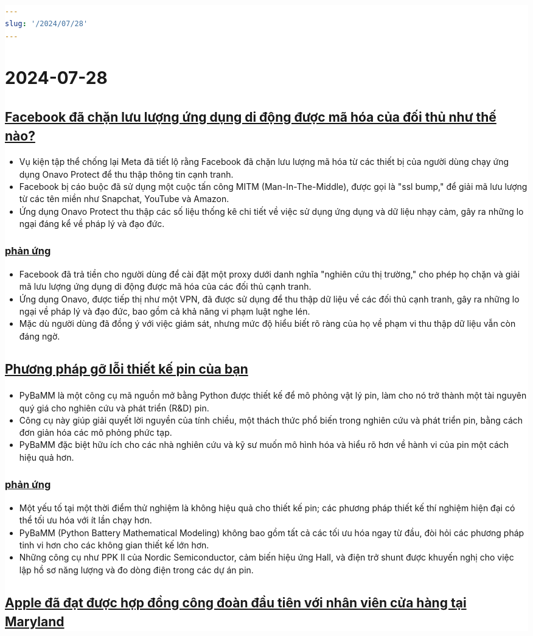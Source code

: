```yaml
---
slug: '/2024/07/28'
---
```


# 2024-07-28

## [Facebook đã chặn lưu lượng ứng dụng di động được mã hóa của đối thủ như thế nào?](https://doubleagent.net/onavo-facebook-ssl-mitm-technical-analysis/)

- Vụ kiện tập thể chống lại Meta đã tiết lộ rằng Facebook đã chặn lưu lượng mã hóa từ các thiết bị của người dùng chạy ứng dụng Onavo Protect để thu thập thông tin cạnh tranh.
- Facebook bị cáo buộc đã sử dụng một cuộc tấn công MITM (Man-In-The-Middle), được gọi là "ssl bump," để giải mã lưu lượng từ các tên miền như Snapchat, YouTube và Amazon.
- Ứng dụng Onavo Protect thu thập các số liệu thống kê chi tiết về việc sử dụng ứng dụng và dữ liệu nhạy cảm, gây ra những lo ngại đáng kể về pháp lý và đạo đức.

### [phản ứng](https://news.ycombinator.com/item?id=41090304)

- Facebook đã trả tiền cho người dùng để cài đặt một proxy dưới danh nghĩa "nghiên cứu thị trường," cho phép họ chặn và giải mã lưu lượng ứng dụng di động được mã hóa của các đối thủ cạnh tranh.
- Ứng dụng Onavo, được tiếp thị như một VPN, đã được sử dụng để thu thập dữ liệu về các đối thủ cạnh tranh, gây ra những lo ngại về pháp lý và đạo đức, bao gồm cả khả năng vi phạm luật nghe lén.
- Mặc dù người dùng đã đồng ý với việc giám sát, nhưng mức độ hiểu biết rõ ràng của họ về phạm vi thu thập dữ liệu vẫn còn đáng ngờ.

## [Phương pháp gỡ lỗi thiết kế pin của bạn](https://github.com/ionworks/how-to-debug-your-battery)

- PyBaMM là một công cụ mã nguồn mở bằng Python được thiết kế để mô phỏng vật lý pin, làm cho nó trở thành một tài nguyên quý giá cho nghiên cứu và phát triển (R&D) pin.
- Công cụ này giúp giải quyết lời nguyền của tính chiều, một thách thức phổ biến trong nghiên cứu và phát triển pin, bằng cách đơn giản hóa các mô phỏng phức tạp.
- PyBaMM đặc biệt hữu ích cho các nhà nghiên cứu và kỹ sư muốn mô hình hóa và hiểu rõ hơn về hành vi của pin một cách hiệu quả hơn.

### [phản ứng](https://news.ycombinator.com/item?id=41090658)

- Một yếu tố tại một thời điểm thử nghiệm là không hiệu quả cho thiết kế pin; các phương pháp thiết kế thí nghiệm hiện đại có thể tối ưu hóa với ít lần chạy hơn.
- PyBaMM (Python Battery Mathematical Modeling) không bao gồm tất cả các tối ưu hóa ngay từ đầu, đòi hỏi các phương pháp tinh vi hơn cho các không gian thiết kế lớn hơn.
- Những công cụ như PPK II của Nordic Semiconductor, cảm biến hiệu ứng Hall, và điện trở shunt được khuyến nghị cho việc lập hồ sơ năng lượng và đo dòng điện trong các dự án pin.

## [Apple đã đạt được hợp đồng công đoàn đầu tiên với nhân viên cửa hàng tại Maryland](https://apnews.com/article/apple-union-contract-maryland-store-f9884d978bf3129c37726dd7978392a5)

